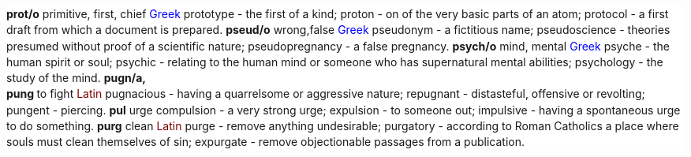 <tr>
<td><span><strong>prot/o</strong></span></td>
<td><span>primitive, first, chief</span></td>
<td><span style="color: #0000ff;">Greek</span></td>
<td><span>prototype - the first of a kind; proton - on of the very basic parts
of an atom; protocol - a first draft from which a document is prepared.</span>
</td>
</tr>

<tr>
<td><span><strong>pseud/o</strong></span></td>
<td><span>wrong,false</span></td>
<td><span style="color: #0000ff;">Greek</span></td>
<td>
<span>pseudonym - a fictitious name; pseudoscience - theories presumed without
proof of a scientific nature; pseudopregnancy - a false pregnancy.</span>
</td>
</tr>

<tr>
<td><span><strong>psych/o</strong></span></td>
<td><span>mind, mental</span></td>
<td><span style="color: #0000ff;">Greek</span></td>
<td><span>psyche - the human spirit or soul; psychic - relating to the human
mind or someone who has supernatural mental abilities; psychology - the study
of the mind.</span></td>
</tr>

<tr>
<td><span><strong> pugn/a, <br> pung </strong></span></td>
<td><span>to fight</span></td>
<td><span style="color: #800000;">Latin</span></td>
<td><span>pugnacious - having a quarrelsome or aggressive nature; repugnant -
distasteful, offensive or revolting; pungent - piercing.</span></td>
</tr>

<tr>
<td><span><strong>pul</strong></span></td>
<td><span>urge</span></td>
<td></td>
<td>
<span>compulsion - a very strong urge; expulsion - to someone out; impulsive -
having a spontaneous urge to do something.</span>
</td>
</tr>

<tr>
<td><span><strong>purg</strong></span></td>
<td><span>clean</span></td>
<td><span style="color: #800000;">Latin</span></td>
<td>
<span>purge - remove anything undesirable; purgatory - according to Roman
Catholics a place where souls must clean themselves of sin; expurgate - remove
objectionable passages from a publication.</span>
</td>
</tr>

